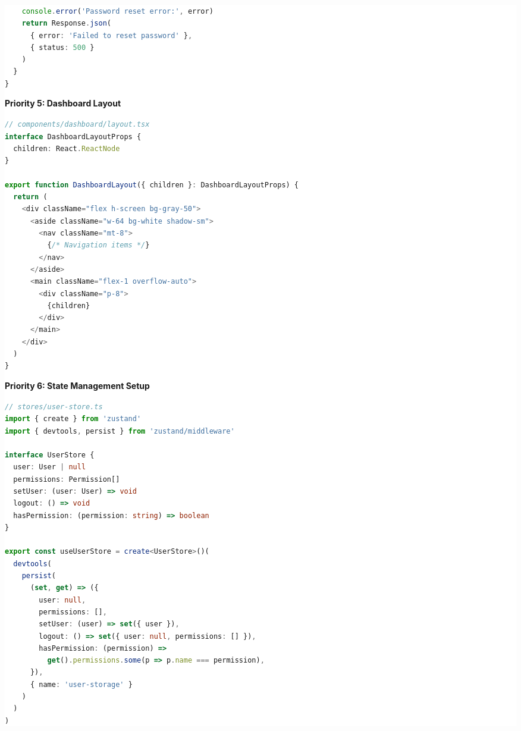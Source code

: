 ```typescript
    console.error('Password reset error:', error)
    return Response.json(
      { error: 'Failed to reset password' },
      { status: 500 }
    )
  }
}
```

**Priority 5: Dashboard Layout**
```typescript
// components/dashboard/layout.tsx
interface DashboardLayoutProps {
  children: React.ReactNode
}

export function DashboardLayout({ children }: DashboardLayoutProps) {
  return (
    <div className="flex h-screen bg-gray-50">
      <aside className="w-64 bg-white shadow-sm">
        <nav className="mt-8">
          {/* Navigation items */}
        </nav>
      </aside>
      <main className="flex-1 overflow-auto">
        <div className="p-8">
          {children}
        </div>
      </main>
    </div>
  )
}
```

**Priority 6: State Management Setup**
```typescript
// stores/user-store.ts
import { create } from 'zustand'
import { devtools, persist } from 'zustand/middleware'

interface UserStore {
  user: User | null
  permissions: Permission[]
  setUser: (user: User) => void
  logout: () => void
  hasPermission: (permission: string) => boolean
}

export const useUserStore = create<UserStore>()(
  devtools(
    persist(
      (set, get) => ({
        user: null,
        permissions: [],
        setUser: (user) => set({ user }),
        logout: () => set({ user: null, permissions: [] }),
        hasPermission: (permission) => 
          get().permissions.some(p => p.name === permission),
      }),
      { name: 'user-storage' }
    )
  )
)
```
